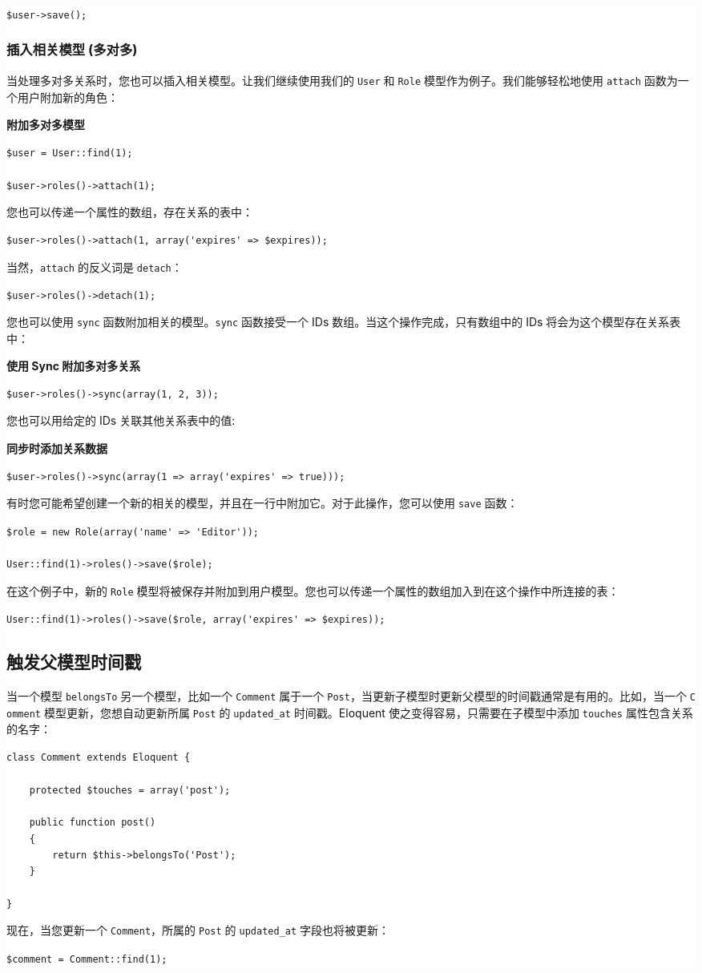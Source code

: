	$user->save();

### 插入相关模型 (多对多)

当处理多对多关系时，您也可以插入相关模型。让我们继续使用我们的 `User` 和 `Role` 模型作为例子。我们能够轻松地使用 `attach` 函数为一个用户附加新的角色：

**附加多对多模型**

	$user = User::find(1);

	$user->roles()->attach(1);

您也可以传递一个属性的数组，存在关系的表中：

	$user->roles()->attach(1, array('expires' => $expires));

当然，`attach` 的反义词是 `detach`：

	$user->roles()->detach(1);

您也可以使用 `sync` 函数附加相关的模型。`sync` 函数接受一个 IDs 数组。当这个操作完成，只有数组中的 IDs 将会为这个模型存在关系表中：

**使用 Sync 附加多对多关系**

	$user->roles()->sync(array(1, 2, 3));

您也可以用给定的 IDs 关联其他关系表中的值:

**同步时添加关系数据**

	$user->roles()->sync(array(1 => array('expires' => true)));

有时您可能希望创建一个新的相关的模型，并且在一行中附加它。对于此操作，您可以使用 `save` 函数：

	$role = new Role(array('name' => 'Editor'));

	User::find(1)->roles()->save($role);

在这个例子中，新的 `Role` 模型将被保存并附加到用户模型。您也可以传递一个属性的数组加入到在这个操作中所连接的表：

	User::find(1)->roles()->save($role, array('expires' => $expires));

<a name="touching-parent-timestamps"></a>
## 触发父模型时间戳

当一个模型 `belongsTo` 另一个模型，比如一个 `Comment` 属于一个 `Post`，当更新子模型时更新父模型的时间戳通常是有用的。比如，当一个 `Comment` 模型更新，您想自动更新所属 `Post` 的 `updated_at` 时间戳。Eloquent 使之变得容易，只需要在子模型中添加 `touches` 属性包含关系的名字：

	class Comment extends Eloquent {

		protected $touches = array('post');

		public function post()
		{
			return $this->belongsTo('Post');
		}

	}

现在，当您更新一个 `Comment`，所属的 `Post` 的 `updated_at` 字段也将被更新：

	$comment = Comment::find(1);
